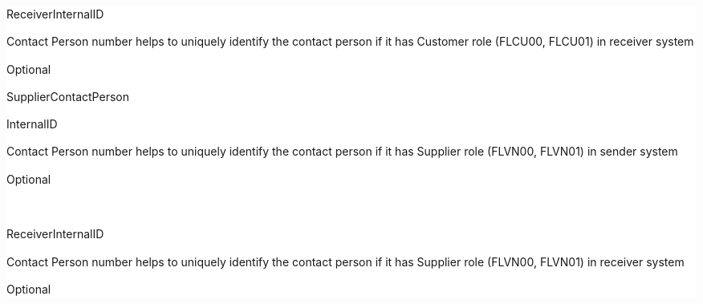 ReceiverInternalID

</td>
<td valign="top">

Contact Person number helps to uniquely identify the contact person if it has Customer role \(FLCU00, FLCU01\) in receiver system

</td>
<td valign="top">

Optional

</td>
</tr>
<tr>
<td valign="top">

SupplierContactPerson

</td>
<td valign="top">

InternalID

</td>
<td valign="top">

Contact Person number helps to uniquely identify the contact person if it has Supplier role \(FLVN00, FLVN01\) in sender system

</td>
<td valign="top">

Optional

</td>
</tr>
<tr>
<td valign="top">

 

</td>
<td valign="top">

ReceiverInternalID

</td>
<td valign="top">

Contact Person number helps to uniquely identify the contact person if it has Supplier role \(FLVN00, FLVN01\) in receiver system

</td>
<td valign="top">

Optional

</td>
</tr>
</table>

